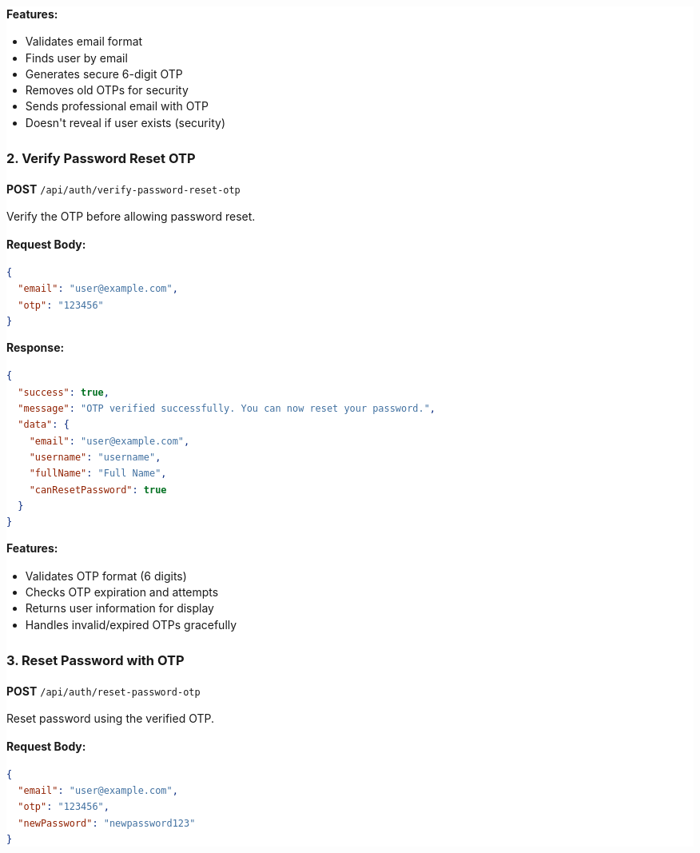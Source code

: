 **Features:**
- Validates email format
- Finds user by email
- Generates secure 6-digit OTP
- Removes old OTPs for security
- Sends professional email with OTP
- Doesn't reveal if user exists (security)

### 2. Verify Password Reset OTP
**POST** `/api/auth/verify-password-reset-otp`

Verify the OTP before allowing password reset.

**Request Body:**
```json
{
  "email": "user@example.com",
  "otp": "123456"
}
```

**Response:**
```json
{
  "success": true,
  "message": "OTP verified successfully. You can now reset your password.",
  "data": {
    "email": "user@example.com",
    "username": "username",
    "fullName": "Full Name",
    "canResetPassword": true
  }
}
```

**Features:**
- Validates OTP format (6 digits)
- Checks OTP expiration and attempts
- Returns user information for display
- Handles invalid/expired OTPs gracefully

### 3. Reset Password with OTP
**POST** `/api/auth/reset-password-otp`

Reset password using the verified OTP.

**Request Body:**
```json
{
  "email": "user@example.com",
  "otp": "123456",
  "newPassword": "newpassword123"
}
```

